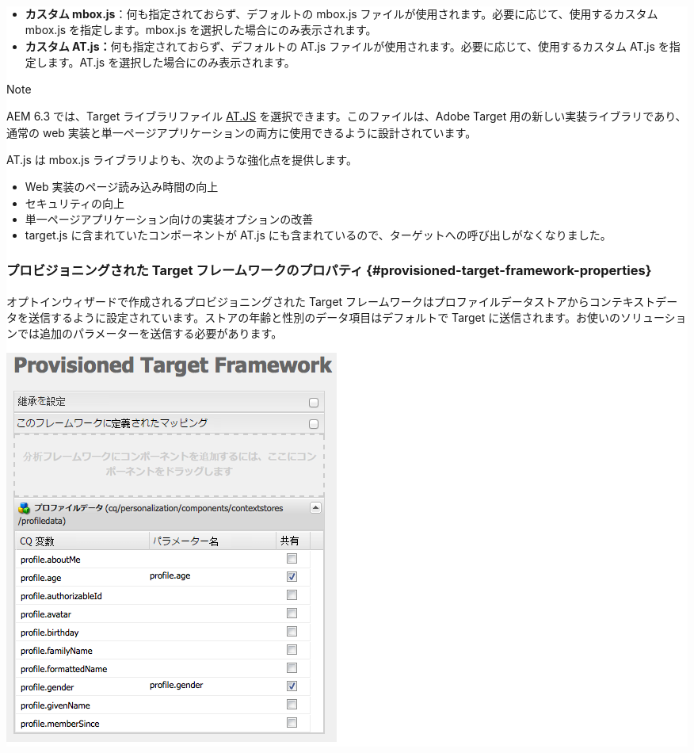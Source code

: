 * **カスタム mbox.js**：何も指定されておらず、デフォルトの mbox.js ファイルが使用されます。必要に応じて、使用するカスタム mbox.js を指定します。mbox.js を選択した場合にのみ表示されます。
* **カスタム AT.js：**&#x200B;何も指定されておらず、デフォルトの AT.js ファイルが使用されます。必要に応じて、使用するカスタム AT.js を指定します。AT.js を選択した場合にのみ表示されます。

>[!NOTE]
>
>AEM 6.3 では、Target ライブラリファイル [AT.JS](https://developer.adobe.com/target/implement/client-side/atjs/atjs-functions/mboxcreate-atjs/) を選択できます。このファイルは、Adobe Target 用の新しい実装ライブラリであり、通常の web 実装と単一ページアプリケーションの両方に使用できるように設計されています。
>
>AT.js は mbox.js ライブラリよりも、次のような強化点を提供します。
>
>* Web 実装のページ読み込み時間の向上
>* セキュリティの向上
>* 単一ページアプリケーション向けの実装オプションの改善
>* target.js に含まれていたコンポーネントが AT.js にも含まれているので、ターゲットへの呼び出しがなくなりました。



### プロビジョニングされた Target フレームワークのプロパティ {#provisioned-target-framework-properties}

オプトインウィザードで作成されるプロビジョニングされた Target フレームワークはプロファイルデータストアからコンテキストデータを送信するように設定されています。ストアの年齢と性別のデータ項目はデフォルトで Target に送信されます。お使いのソリューションでは追加のパラメーターを送信する必要があります。

![プロビジョニングされた Target フレームワーク](assets/chlimage_1-158.png)
